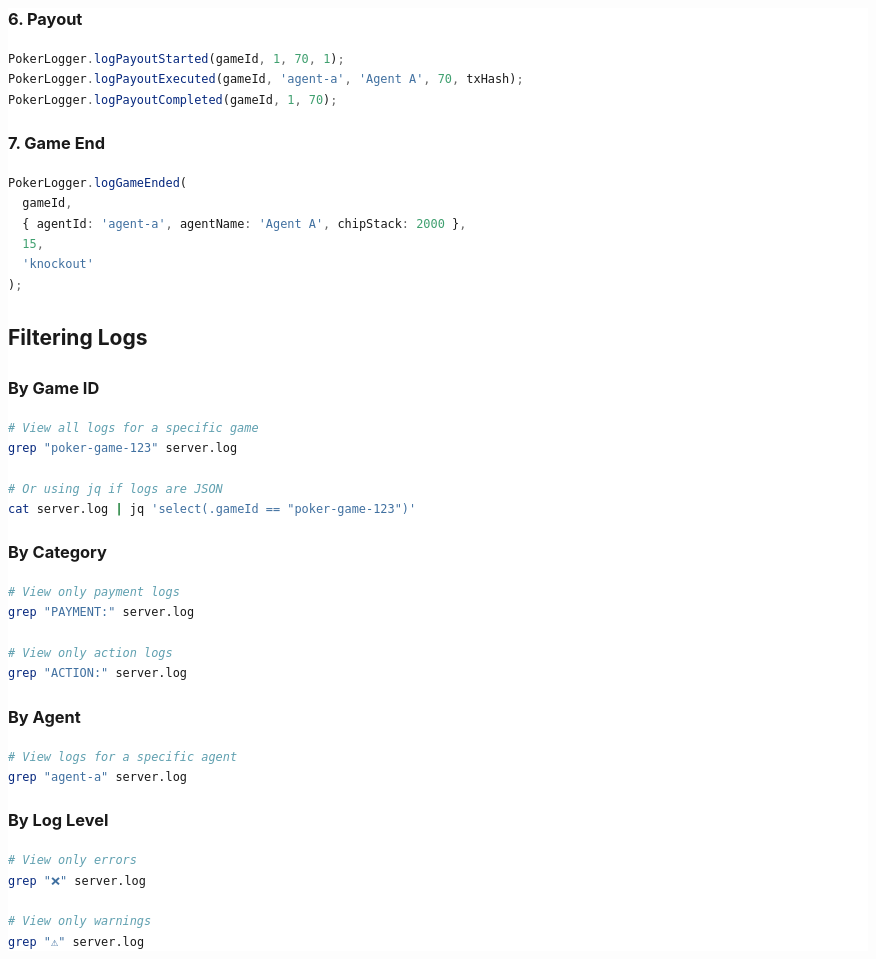 ### 6. Payout
```typescript
PokerLogger.logPayoutStarted(gameId, 1, 70, 1);
PokerLogger.logPayoutExecuted(gameId, 'agent-a', 'Agent A', 70, txHash);
PokerLogger.logPayoutCompleted(gameId, 1, 70);
```

### 7. Game End
```typescript
PokerLogger.logGameEnded(
  gameId,
  { agentId: 'agent-a', agentName: 'Agent A', chipStack: 2000 },
  15,
  'knockout'
);
```

## Filtering Logs

### By Game ID
```bash
# View all logs for a specific game
grep "poker-game-123" server.log

# Or using jq if logs are JSON
cat server.log | jq 'select(.gameId == "poker-game-123")'
```

### By Category
```bash
# View only payment logs
grep "PAYMENT:" server.log

# View only action logs
grep "ACTION:" server.log
```

### By Agent
```bash
# View logs for a specific agent
grep "agent-a" server.log
```

### By Log Level
```bash
# View only errors
grep "❌" server.log

# View only warnings
grep "⚠️" server.log
```
